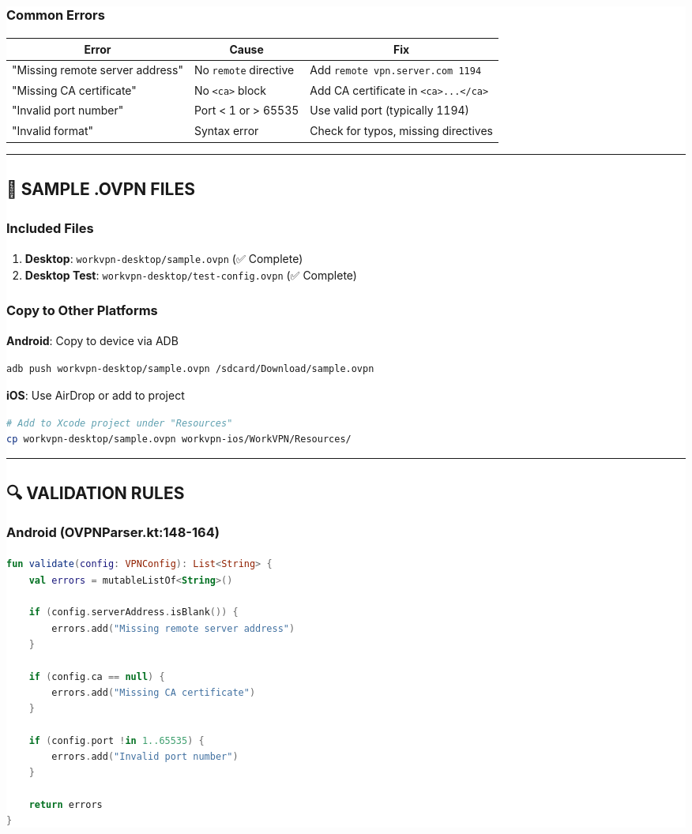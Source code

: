 ### Common Errors

| Error | Cause | Fix |
|-------|-------|-----|
| "Missing remote server address" | No `remote` directive | Add `remote vpn.server.com 1194` |
| "Missing CA certificate" | No `<ca>` block | Add CA certificate in `<ca>...</ca>` |
| "Invalid port number" | Port < 1 or > 65535 | Use valid port (typically 1194) |
| "Invalid format" | Syntax error | Check for typos, missing directives |

---

## 🧪 SAMPLE .OVPN FILES

### Included Files

1. **Desktop**: `workvpn-desktop/sample.ovpn` (✅ Complete)
2. **Desktop Test**: `workvpn-desktop/test-config.ovpn` (✅ Complete)

### Copy to Other Platforms

**Android**: Copy to device via ADB
```bash
adb push workvpn-desktop/sample.ovpn /sdcard/Download/sample.ovpn
```

**iOS**: Use AirDrop or add to project
```bash
# Add to Xcode project under "Resources"
cp workvpn-desktop/sample.ovpn workvpn-ios/WorkVPN/Resources/
```

---

## 🔍 VALIDATION RULES

### Android (OVPNParser.kt:148-164)
```kotlin
fun validate(config: VPNConfig): List<String> {
    val errors = mutableListOf<String>()

    if (config.serverAddress.isBlank()) {
        errors.add("Missing remote server address")
    }

    if (config.ca == null) {
        errors.add("Missing CA certificate")
    }

    if (config.port !in 1..65535) {
        errors.add("Invalid port number")
    }

    return errors
}
```
